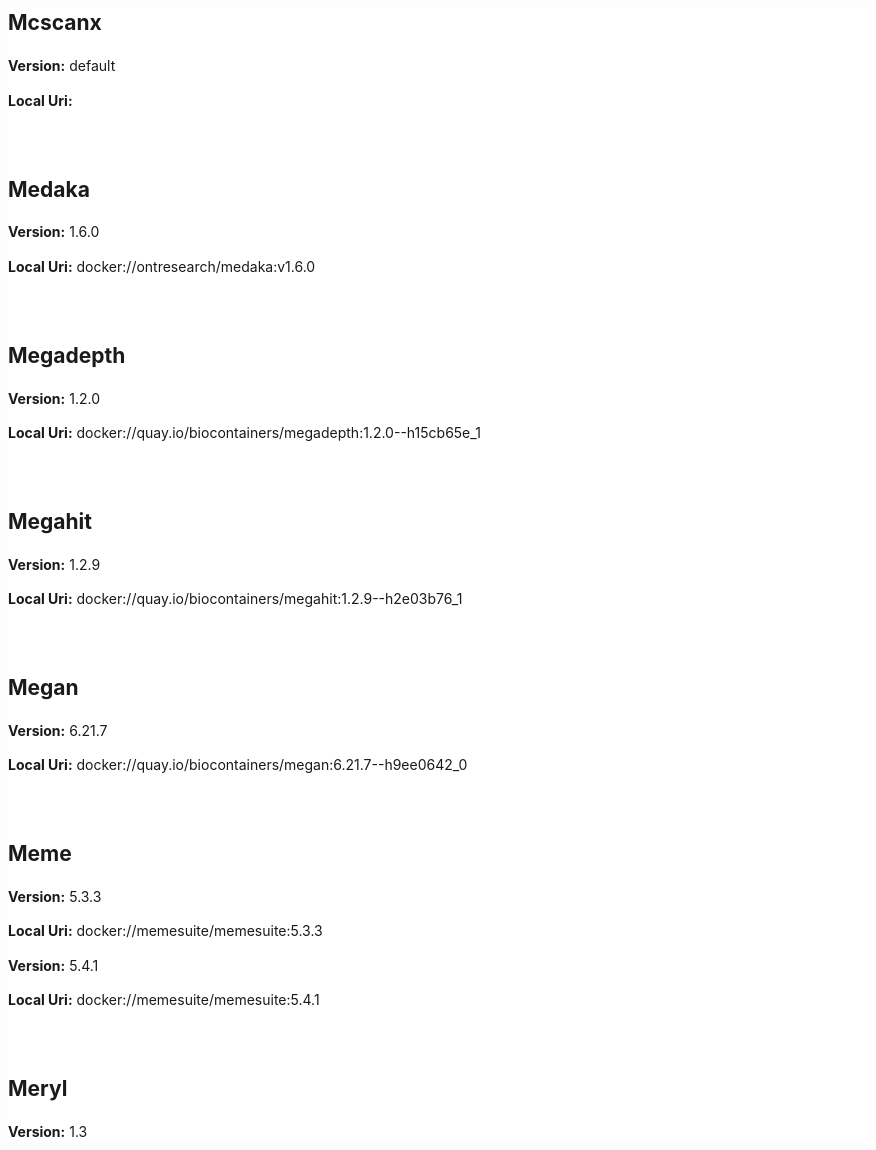 ## Mcscanx

**Version:** default

**Local Uri:** 

<br>

## Medaka

**Version:** 1.6.0

**Local Uri:** docker://ontresearch/medaka:v1.6.0

<br>

## Megadepth

**Version:** 1.2.0

**Local Uri:** docker://quay.io/biocontainers/megadepth:1.2.0--h15cb65e_1

<br>

## Megahit

**Version:** 1.2.9

**Local Uri:** docker://quay.io/biocontainers/megahit:1.2.9--h2e03b76_1

<br>

## Megan

**Version:** 6.21.7

**Local Uri:** docker://quay.io/biocontainers/megan:6.21.7--h9ee0642_0

<br>

## Meme

**Version:** 5.3.3

**Local Uri:** docker://memesuite/memesuite:5.3.3

**Version:** 5.4.1

**Local Uri:** docker://memesuite/memesuite:5.4.1

<br>

## Meryl

**Version:** 1.3
